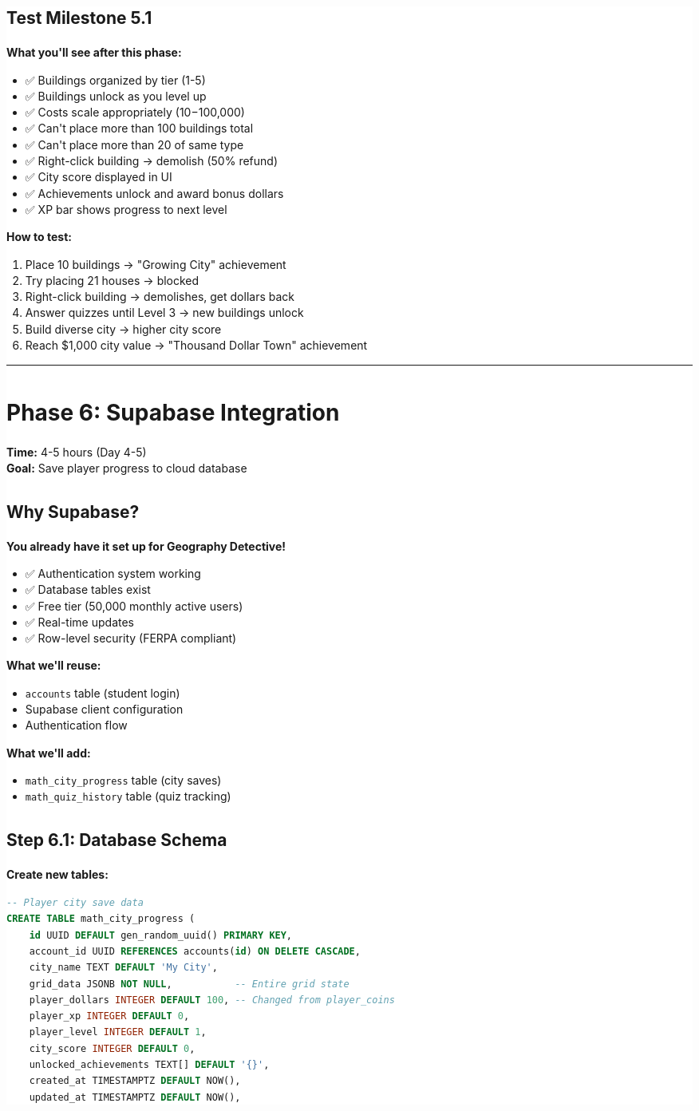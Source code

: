## Test Milestone 5.1

**What you'll see after this phase:**
- ✅ Buildings organized by tier (1-5)
- ✅ Buildings unlock as you level up
- ✅ Costs scale appropriately ($10-$100,000)
- ✅ Can't place more than 100 buildings total
- ✅ Can't place more than 20 of same type
- ✅ Right-click building → demolish (50% refund)
- ✅ City score displayed in UI
- ✅ Achievements unlock and award bonus dollars
- ✅ XP bar shows progress to next level

**How to test:**
1. Place 10 buildings → "Growing City" achievement
2. Try placing 21 houses → blocked
3. Right-click building → demolishes, get dollars back
4. Answer quizzes until Level 3 → new buildings unlock
5. Build diverse city → higher city score
6. Reach $1,000 city value → "Thousand Dollar Town" achievement

---

# Phase 6: Supabase Integration

**Time:** 4-5 hours (Day 4-5)  
**Goal:** Save player progress to cloud database

## Why Supabase?

**You already have it set up for Geography Detective!**
- ✅ Authentication system working
- ✅ Database tables exist
- ✅ Free tier (50,000 monthly active users)
- ✅ Real-time updates
- ✅ Row-level security (FERPA compliant)

**What we'll reuse:**
- `accounts` table (student login)
- Supabase client configuration
- Authentication flow

**What we'll add:**
- `math_city_progress` table (city saves)
- `math_quiz_history` table (quiz tracking)

## Step 6.1: Database Schema

**Create new tables:**

```sql
-- Player city save data
CREATE TABLE math_city_progress (
    id UUID DEFAULT gen_random_uuid() PRIMARY KEY,
    account_id UUID REFERENCES accounts(id) ON DELETE CASCADE,
    city_name TEXT DEFAULT 'My City',
    grid_data JSONB NOT NULL,           -- Entire grid state
    player_dollars INTEGER DEFAULT 100, -- Changed from player_coins
    player_xp INTEGER DEFAULT 0,
    player_level INTEGER DEFAULT 1,
    city_score INTEGER DEFAULT 0,
    unlocked_achievements TEXT[] DEFAULT '{}',
    created_at TIMESTAMPTZ DEFAULT NOW(),
    updated_at TIMESTAMPTZ DEFAULT NOW(),
```